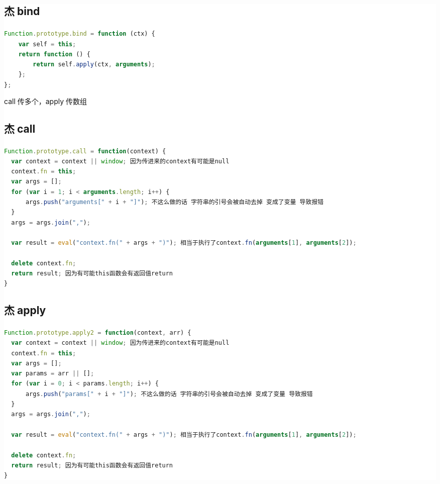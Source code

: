 ## 杰 bind

```js
Function.prototype.bind = function (ctx) {
    var self = this;
    return function () {
        return self.apply(ctx, arguments);
    };
};
```

call 传多个，apply 传数组

## 杰 call

```js
Function.prototype.call = function(context) {
  var context = context || window; 因为传进来的context有可能是null
  context.fn = this;
  var args = [];
  for (var i = 1; i < arguments.length; i++) {
      args.push("arguments[" + i + "]"); 不这么做的话 字符串的引号会被自动去掉 变成了变量 导致报错
  }
  args = args.join(",");

  var result = eval("context.fn(" + args + ")"); 相当于执行了context.fn(arguments[1], arguments[2]);

  delete context.fn;
  return result; 因为有可能this函数会有返回值return
}
```

## 杰 apply

```js
Function.prototype.apply2 = function(context, arr) {
  var context = context || window; 因为传进来的context有可能是null
  context.fn = this;
  var args = [];
  var params = arr || [];
  for (var i = 0; i < params.length; i++) {
      args.push("params[" + i + "]"); 不这么做的话 字符串的引号会被自动去掉 变成了变量 导致报错
  }
  args = args.join(",");

  var result = eval("context.fn(" + args + ")"); 相当于执行了context.fn(arguments[1], arguments[2]);

  delete context.fn;
  return result; 因为有可能this函数会有返回值return
}

```
